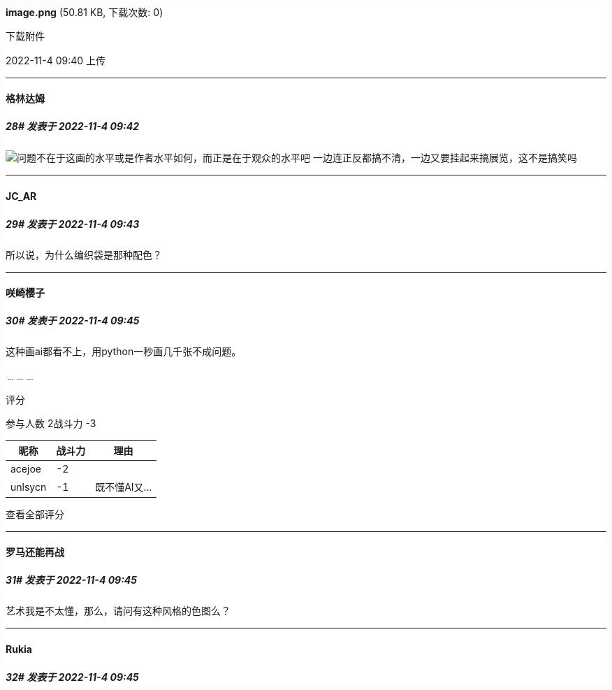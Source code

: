 <strong>image.png</strong> (50.81 KB, 下载次数: 0)

下载附件

2022-11-4 09:40 上传

*****

####  格林达姆  
##### 28#       发表于 2022-11-4 09:42

<img src="https://static.saraba1st.com/image/smiley/face2017/001.png" referrerpolicy="no-referrer">问题不在于这画的水平或是作者水平如何，而正是在于观众的水平吧
一边连正反都搞不清，一边又要挂起来搞展览，这不是搞笑吗

*****

####  JC_AR  
##### 29#       发表于 2022-11-4 09:43

所以说，为什么编织袋是那种配色？

*****

####  咲崎樱子  
##### 30#       发表于 2022-11-4 09:45

这种画ai都看不上，用python一秒画几千张不成问题。

﹍﹍﹍

评分

 参与人数 2战斗力 -3

|昵称|战斗力|理由|
|----|---|---|
| acejoe|-2||
| unlsycn|-1|既不懂AI又...|

查看全部评分



*****

####  罗马还能再战  
##### 31#       发表于 2022-11-4 09:45

艺术我是不太懂，那么，请问有这种风格的色图么？

*****

####  Rukia  
##### 32#       发表于 2022-11-4 09:45

